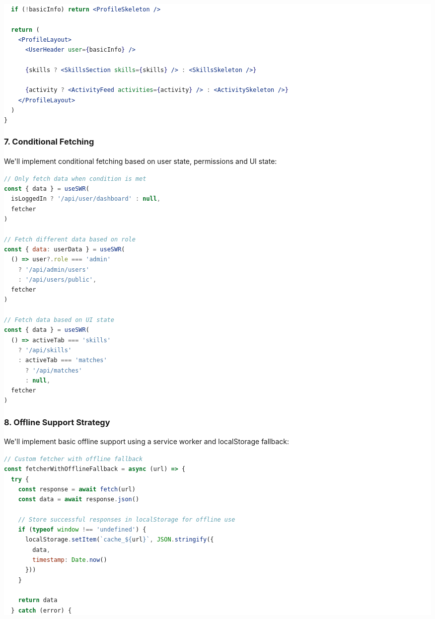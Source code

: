 ```jsx
  if (!basicInfo) return <ProfileSkeleton />
  
  return (
    <ProfileLayout>
      <UserHeader user={basicInfo} />
      
      {skills ? <SkillsSection skills={skills} /> : <SkillsSkeleton />}
      
      {activity ? <ActivityFeed activities={activity} /> : <ActivitySkeleton />}
    </ProfileLayout>
  )
}
```

### 7. Conditional Fetching

We'll implement conditional fetching based on user state, permissions and UI state:

```jsx
// Only fetch data when condition is met
const { data } = useSWR(
  isLoggedIn ? '/api/user/dashboard' : null,
  fetcher
)

// Fetch different data based on role
const { data: userData } = useSWR(
  () => user?.role === 'admin' 
    ? '/api/admin/users' 
    : '/api/users/public',
  fetcher
)

// Fetch data based on UI state
const { data } = useSWR(
  () => activeTab === 'skills' 
    ? '/api/skills' 
    : activeTab === 'matches' 
      ? '/api/matches' 
      : null,
  fetcher
)
```

### 8. Offline Support Strategy

We'll implement basic offline support using a service worker and localStorage fallback:

```jsx
// Custom fetcher with offline fallback
const fetcherWithOfflineFallback = async (url) => {
  try {
    const response = await fetch(url)
    const data = await response.json()
    
    // Store successful responses in localStorage for offline use
    if (typeof window !== 'undefined') {
      localStorage.setItem(`cache_${url}`, JSON.stringify({
        data,
        timestamp: Date.now()
      }))
    }
    
    return data
  } catch (error) {
```